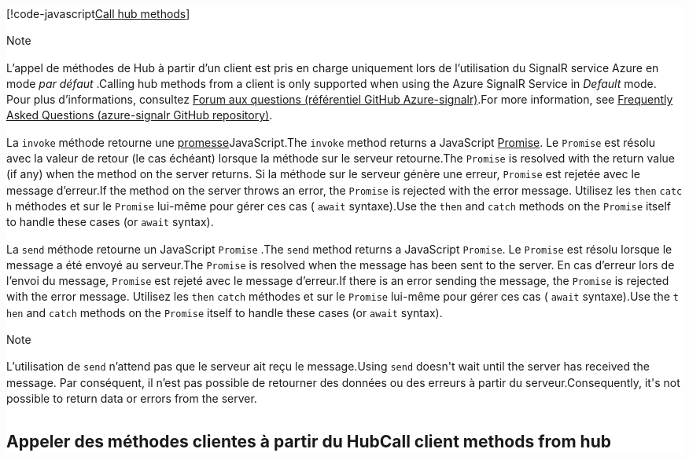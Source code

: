   [!code-javascript[Call hub methods](javascript-client/samples/2.x/SignalRChat/wwwroot/js/chat.js?range=24)]

> [!NOTE]
> <span data-ttu-id="fb73b-269">L’appel de méthodes de Hub à partir d’un client est pris en charge uniquement lors de l’utilisation du SignalR service Azure en mode *par défaut* .</span><span class="sxs-lookup"><span data-stu-id="fb73b-269">Calling hub methods from a client is only supported when using the Azure SignalR Service in *Default* mode.</span></span> <span data-ttu-id="fb73b-270">Pour plus d’informations, consultez [Forum aux questions (référentiel GitHub Azure-signalr)](https://github.com/Azure/azure-signalr/blob/dev/docs/faq.md#what-is-the-meaning-of-service-mode-defaultserverlessclassic-how-can-i-choose).</span><span class="sxs-lookup"><span data-stu-id="fb73b-270">For more information, see [Frequently Asked Questions (azure-signalr GitHub repository)](https://github.com/Azure/azure-signalr/blob/dev/docs/faq.md#what-is-the-meaning-of-service-mode-defaultserverlessclassic-how-can-i-choose).</span></span>

<span data-ttu-id="fb73b-271">La `invoke` méthode retourne une [promesse](https://developer.mozilla.org/docs/Web/JavaScript/Reference/Global_Objects/Promise)JavaScript.</span><span class="sxs-lookup"><span data-stu-id="fb73b-271">The `invoke` method returns a JavaScript [Promise](https://developer.mozilla.org/docs/Web/JavaScript/Reference/Global_Objects/Promise).</span></span> <span data-ttu-id="fb73b-272">Le `Promise` est résolu avec la valeur de retour (le cas échéant) lorsque la méthode sur le serveur retourne.</span><span class="sxs-lookup"><span data-stu-id="fb73b-272">The `Promise` is resolved with the return value (if any) when the method on the server returns.</span></span> <span data-ttu-id="fb73b-273">Si la méthode sur le serveur génère une erreur, `Promise` est rejetée avec le message d’erreur.</span><span class="sxs-lookup"><span data-stu-id="fb73b-273">If the method on the server throws an error, the `Promise` is rejected with the error message.</span></span> <span data-ttu-id="fb73b-274">Utilisez les `then` `catch` méthodes et sur le `Promise` lui-même pour gérer ces cas ( `await` syntaxe).</span><span class="sxs-lookup"><span data-stu-id="fb73b-274">Use the `then` and `catch` methods on the `Promise` itself to handle these cases (or `await` syntax).</span></span>

<span data-ttu-id="fb73b-275">La `send` méthode retourne un JavaScript `Promise` .</span><span class="sxs-lookup"><span data-stu-id="fb73b-275">The `send` method returns a JavaScript `Promise`.</span></span> <span data-ttu-id="fb73b-276">Le `Promise` est résolu lorsque le message a été envoyé au serveur.</span><span class="sxs-lookup"><span data-stu-id="fb73b-276">The `Promise` is resolved when the message has been sent to the server.</span></span> <span data-ttu-id="fb73b-277">En cas d’erreur lors de l’envoi du message, `Promise` est rejeté avec le message d’erreur.</span><span class="sxs-lookup"><span data-stu-id="fb73b-277">If there is an error sending the message, the `Promise` is rejected with the error message.</span></span> <span data-ttu-id="fb73b-278">Utilisez les `then` `catch` méthodes et sur le `Promise` lui-même pour gérer ces cas ( `await` syntaxe).</span><span class="sxs-lookup"><span data-stu-id="fb73b-278">Use the `then` and `catch` methods on the `Promise` itself to handle these cases (or `await` syntax).</span></span>

> [!NOTE]
> <span data-ttu-id="fb73b-279">L’utilisation de `send` n’attend pas que le serveur ait reçu le message.</span><span class="sxs-lookup"><span data-stu-id="fb73b-279">Using `send` doesn't wait until the server has received the message.</span></span> <span data-ttu-id="fb73b-280">Par conséquent, il n’est pas possible de retourner des données ou des erreurs à partir du serveur.</span><span class="sxs-lookup"><span data-stu-id="fb73b-280">Consequently, it's not possible to return data or errors from the server.</span></span>

## <a name="call-client-methods-from-hub"></a><span data-ttu-id="fb73b-281">Appeler des méthodes clientes à partir du Hub</span><span class="sxs-lookup"><span data-stu-id="fb73b-281">Call client methods from hub</span></span>
